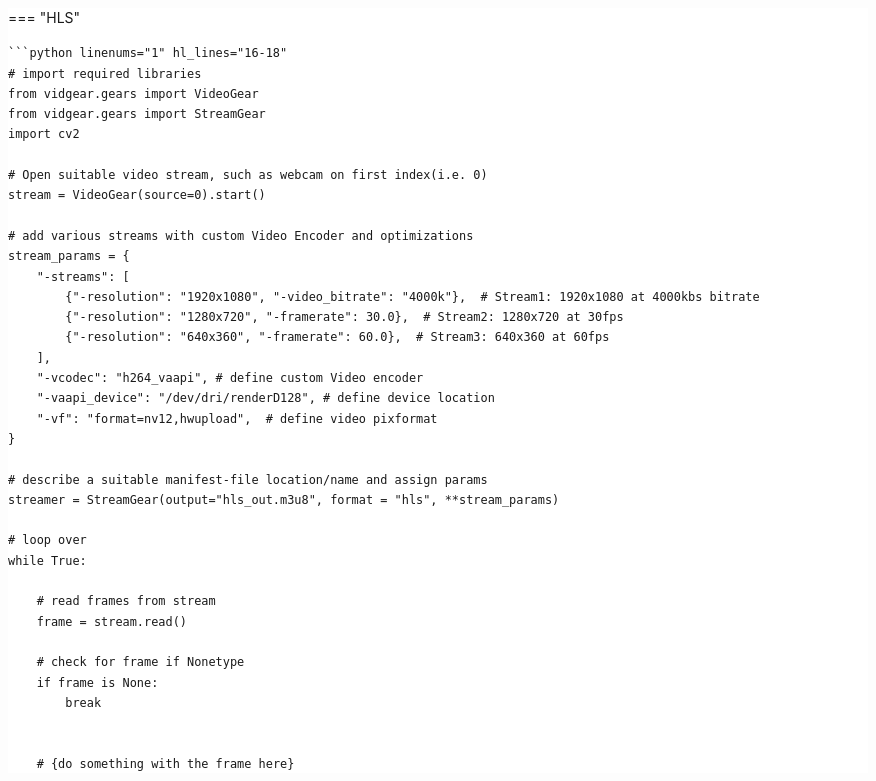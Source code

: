 === "HLS"

    ```python linenums="1" hl_lines="16-18"
    # import required libraries
    from vidgear.gears import VideoGear
    from vidgear.gears import StreamGear
    import cv2

    # Open suitable video stream, such as webcam on first index(i.e. 0)
    stream = VideoGear(source=0).start() 

    # add various streams with custom Video Encoder and optimizations
    stream_params = {
        "-streams": [
            {"-resolution": "1920x1080", "-video_bitrate": "4000k"},  # Stream1: 1920x1080 at 4000kbs bitrate
            {"-resolution": "1280x720", "-framerate": 30.0},  # Stream2: 1280x720 at 30fps
            {"-resolution": "640x360", "-framerate": 60.0},  # Stream3: 640x360 at 60fps
        ],
        "-vcodec": "h264_vaapi", # define custom Video encoder
        "-vaapi_device": "/dev/dri/renderD128", # define device location
        "-vf": "format=nv12,hwupload",  # define video pixformat
    }

    # describe a suitable manifest-file location/name and assign params
    streamer = StreamGear(output="hls_out.m3u8", format = "hls", **stream_params)

    # loop over
    while True:

        # read frames from stream
        frame = stream.read()

        # check for frame if Nonetype
        if frame is None:
            break


        # {do something with the frame here}

